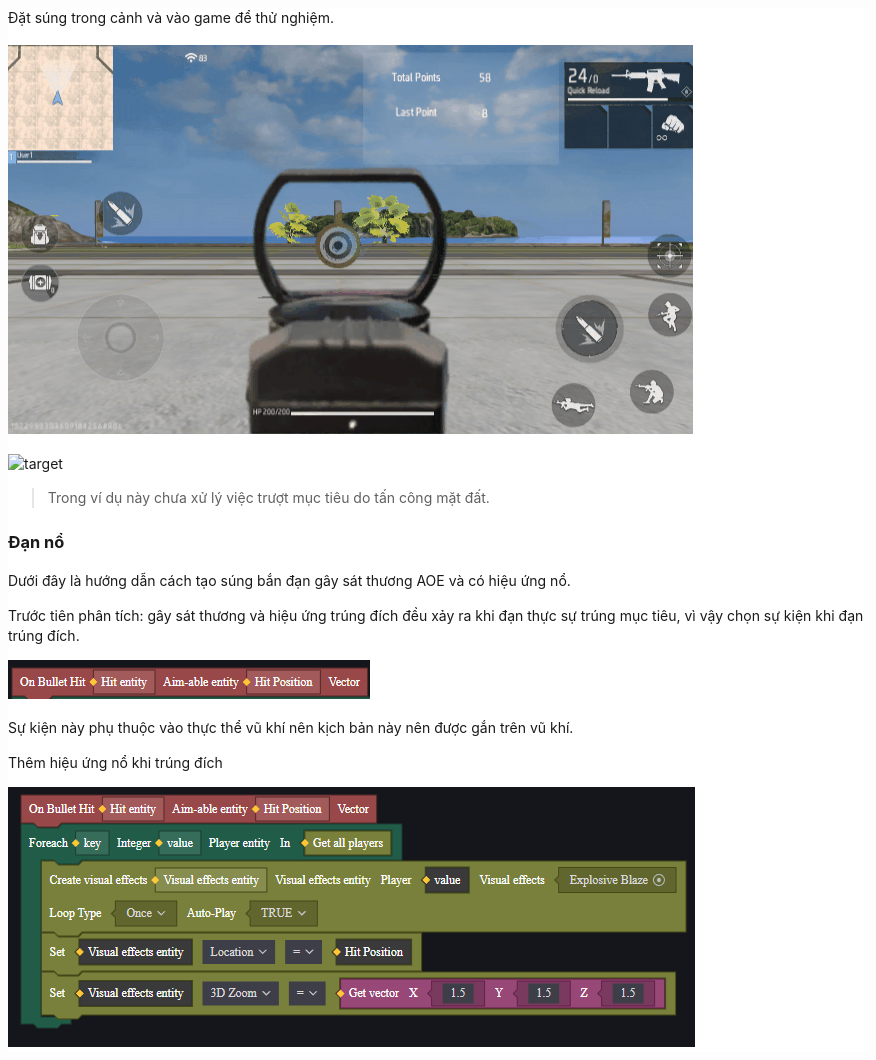 Đặt súng trong cảnh và vào game để thử nghiệm.

![image-20240813111656143](./img/image-20240813111656143.png)

![target](./img/target.gif)

> Trong ví dụ này chưa xử lý việc trượt mục tiêu do tấn công mặt đất.

### Đạn nổ

Dưới đây là hướng dẫn cách tạo súng bắn đạn gây sát thương AOE và có hiệu ứng nổ.

Trước tiên phân tích: gây sát thương và hiệu ứng trúng đích đều xảy ra khi đạn thực sự trúng mục tiêu, vì vậy chọn sự kiện khi đạn trúng đích.

![image-20240813105723682](./img/image-20240813105723682.png)

Sự kiện này phụ thuộc vào thực thể vũ khí nên kịch bản này nên được gắn trên vũ khí.

Thêm hiệu ứng nổ khi trúng đích

![image-20240813110534368](./img/image-20240813110534368.png)
